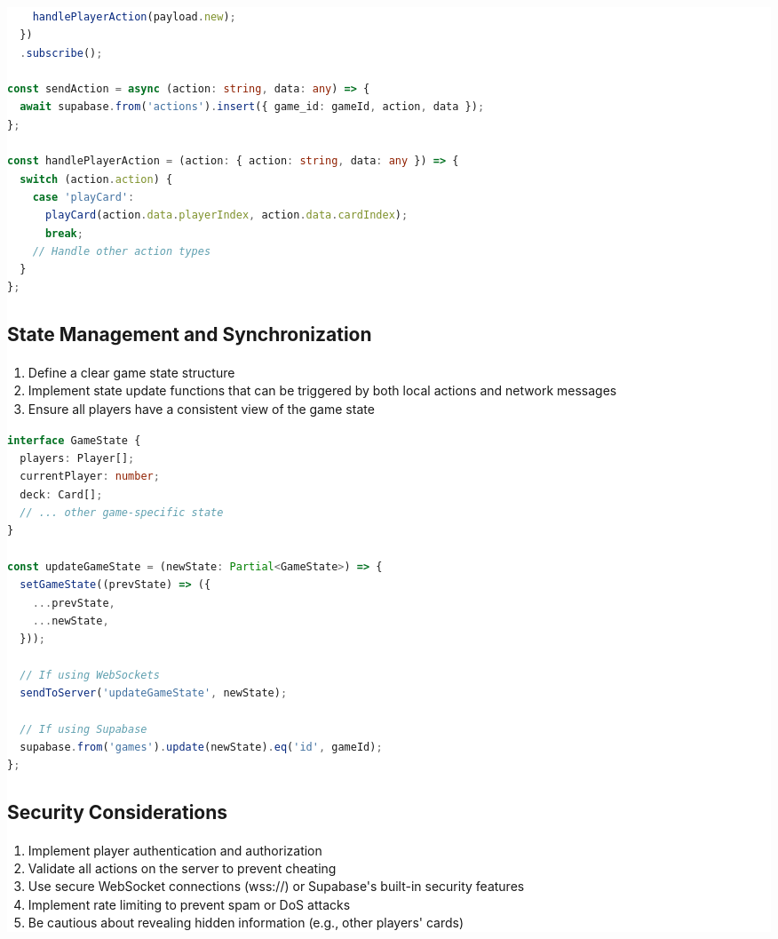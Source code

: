 ```typescript
    handlePlayerAction(payload.new);
  })
  .subscribe();

const sendAction = async (action: string, data: any) => {
  await supabase.from('actions').insert({ game_id: gameId, action, data });
};

const handlePlayerAction = (action: { action: string, data: any }) => {
  switch (action.action) {
    case 'playCard':
      playCard(action.data.playerIndex, action.data.cardIndex);
      break;
    // Handle other action types
  }
};
```

## State Management and Synchronization

1. Define a clear game state structure
2. Implement state update functions that can be triggered by both local actions and network messages
3. Ensure all players have a consistent view of the game state

```typescript
interface GameState {
  players: Player[];
  currentPlayer: number;
  deck: Card[];
  // ... other game-specific state
}

const updateGameState = (newState: Partial<GameState>) => {
  setGameState((prevState) => ({
    ...prevState,
    ...newState,
  }));
  
  // If using WebSockets
  sendToServer('updateGameState', newState);
  
  // If using Supabase
  supabase.from('games').update(newState).eq('id', gameId);
};
```

## Security Considerations

1. Implement player authentication and authorization
2. Validate all actions on the server to prevent cheating
3. Use secure WebSocket connections (wss://) or Supabase's built-in security features
4. Implement rate limiting to prevent spam or DoS attacks
5. Be cautious about revealing hidden information (e.g., other players' cards)
